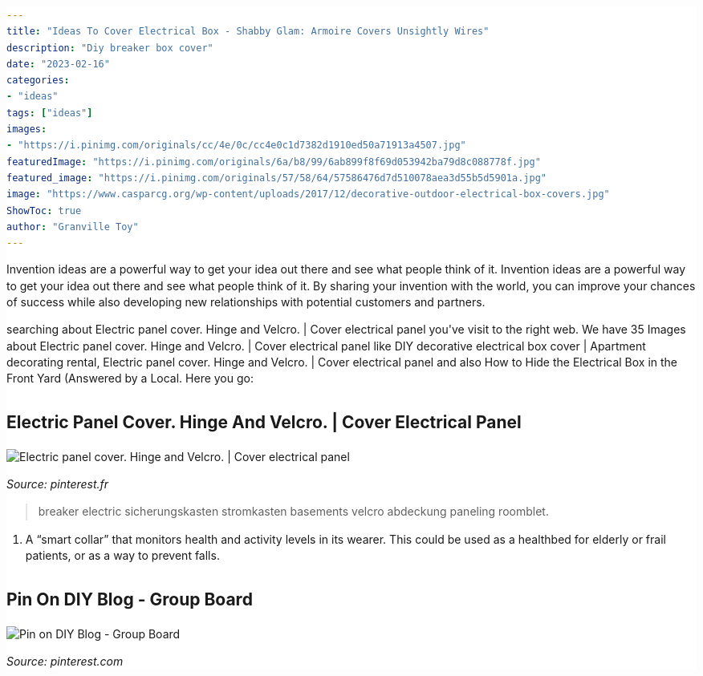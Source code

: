 ```yaml
---
title: "Ideas To Cover Electrical Box - Shabby Glam: Armoire Covers Unsightly Wires"
description: "Diy breaker box cover"
date: "2023-02-16"
categories:
- "ideas"
tags: ["ideas"]
images:
- "https://i.pinimg.com/originals/cc/4e/0c/cc4e0c1d7382d1910ed50a71913a4507.jpg"
featuredImage: "https://i.pinimg.com/originals/6a/b8/99/6ab899f8f69d053942ba79d8c088778f.jpg"
featured_image: "https://i.pinimg.com/originals/57/58/64/57586476d7d510078aea3d55b5d5901a.jpg"
image: "https://www.casparcg.org/wp-content/uploads/2017/12/decorative-outdoor-electrical-box-covers.jpg"
ShowToc: true
author: "Granville Toy"
---
```



Invention ideas are a powerful way to get your idea out there and see what people think of it.
Invention ideas are a powerful way to get your idea out there and see what people think of it. By sharing your invention with the world, you can improve your chances of success while also developing new relationships with potential customers and partners.

	

		
searching about Electric panel cover. Hinge and Velcro. | Cover electrical panel you've visit to the right web. We have 35 Images about Electric panel cover. Hinge and Velcro. | Cover electrical panel like DIY decorative electrical box cover | Apartment decorating rental, Electric panel cover. Hinge and Velcro. | Cover electrical panel and also How to Hide the Electrical Box in the Front Yard (Answered by a Local. Here you go:
		
    
## Electric Panel Cover. Hinge And Velcro. | Cover Electrical Panel

<img loading=lazy src="https://i.pinimg.com/originals/d1/66/cf/d166cfc07754a1375ad71e870e710b1e.jpg" onerror="this.onerror=null;this.src='https://tse4.mm.bing.net/th?id=OIP.LK0_IShOMVI32l2mUDZdfAHaHa&amp;pid=15.1';" alt="Electric panel cover. Hinge and Velcro. | Cover electrical panel">

_Source: pinterest.fr_

>breaker electric sicherungskasten stromkasten basements velcro abdeckung paneling roomblet. 

	

1. A “smart collar” that monitors health and activity levels in its wearer. This could be used as a healthbed for elderly or frail patients, or as a way to prevent falls. 

    
## Pin On DIY Blog - Group Board

<img loading=lazy src="https://i.pinimg.com/originals/cc/4e/0c/cc4e0c1d7382d1910ed50a71913a4507.jpg" onerror="this.onerror=null;this.src='https://tse3.mm.bing.net/th?id=OIP.dZncLdlO6qDl1QYsNo7RMgHaJ4&amp;pid=15.1';" alt="Pin on DIY Blog - Group Board">

_Source: pinterest.com_
